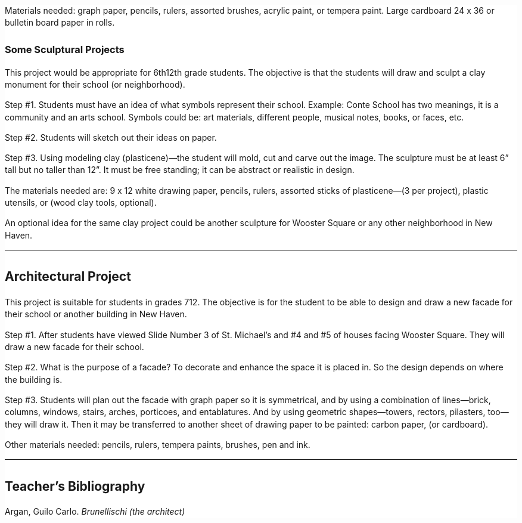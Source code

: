    </table>
  </dl>
 </blockquote>
 Materials needed: graph paper, pencils, rulers, assorted brushes, acrylic paint, or tempera paint. Large cardboard 24 x 36 or bulletin board paper in rolls.
<h3>
  Some Sculptural Projects
 </h3>
 This project would be appropriate for 6th12th grade students. The objective is that the students will draw and sculpt a clay monument for their school (or neighborhood).
 <p>
  Step #1. Students must have an idea of what symbols represent their school. Example: Conte School has two meanings, it is a community and an arts school. Symbols could be: art materials, different people, musical notes, books, or faces, etc.
 </p>
 <p>
  Step #2. Students will sketch out their ideas on paper.
 </p>
 <p>
  Step #3. Using modeling clay (plasticene)—the student will mold, cut and carve out the image. The sculpture must be at least 6” tall but no taller than 12”. It must be free standing; it can be abstract or realistic in design.
 </p>
 <p>
  The materials needed are: 9 x 12 white drawing paper, pencils, rulers, assorted sticks of plasticene—(3 per project), plastic utensils, or (wood clay tools, optional).
 </p>
 <p>
  An optional idea for the same clay project could be another sculpture for Wooster Square or any other neighborhood in New Haven.
 </p>
<hr/>
 <h2>
  Architectural Project
 </h2>
 This project is suitable for students in grades 712. The objective is for the student to be able to design and draw a new facade for their school or another building in New Haven.
 <b>
 </b>
 <p>
  Step #1. After students have viewed Slide Number 3 of St. Michael’s and #4 and #5 of houses facing Wooster Square. They will draw a new facade for their school.
 </p>
 <p>
  Step #2. What is the purpose of a facade? To decorate and enhance the space it is placed in. So the design depends on where the building is.
 </p>
 <p>
  Step #3. Students will plan out the facade with graph paper so it is symmetrical, and by using a combination of lines—brick, columns, windows, stairs, arches, porticoes, and entablatures. And by using geometric shapes—towers, rectors, pilasters, too—they will draw it. Then it may be transferred to another sheet of drawing paper to be painted: carbon paper, (or cardboard).
 </p>
 <p>
  Other materials needed: pencils, rulers, tempera paints, brushes, pen and ink.
 </p>
<hr/>
 <h2>
  Teacher’s Bibliography
 </h2>
 Argan, Guilo Carlo.
 <i>
  Brunellischi (the architect)
 </i>